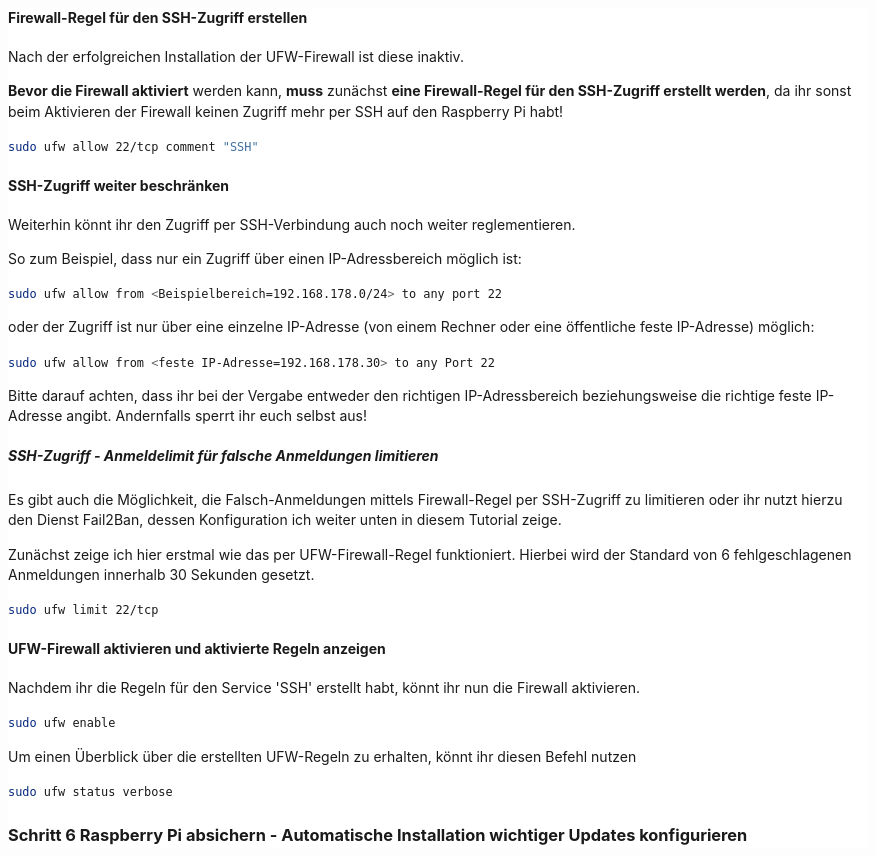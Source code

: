 #### Firewall-Regel für den SSH-Zugriff erstellen

Nach der erfolgreichen Installation der UFW-Firewall ist diese inaktiv.

**Bevor die Firewall aktiviert** werden kann, **muss** zunächst **eine Firewall-Regel für den SSH-Zugriff erstellt werden**, da ihr sonst beim Aktivieren der Firewall keinen Zugriff mehr per SSH auf den Raspberry Pi habt!

```bash
sudo ufw allow 22/tcp comment "SSH"
```

#### SSH-Zugriff weiter beschränken

Weiterhin könnt ihr den Zugriff per SSH-Verbindung auch noch weiter reglementieren.

So zum Beispiel, dass nur ein Zugriff über einen IP-Adressbereich möglich ist:

```bash
sudo ufw allow from <Beispielbereich=192.168.178.0/24> to any port 22
```

oder der Zugriff ist nur über eine einzelne IP-Adresse (von einem Rechner oder eine öffentliche feste IP-Adresse) möglich:

```bash
sudo ufw allow from <feste IP-Adresse=192.168.178.30> to any Port 22
```

Bitte darauf achten, dass ihr bei der Vergabe entweder den richtigen IP-Adressbereich beziehungsweise die richtige feste IP-Adresse angibt. Andernfalls sperrt ihr euch selbst aus!

##### SSH-Zugriff - Anmeldelimit für falsche Anmeldungen limitieren

Es gibt auch die Möglichkeit, die Falsch-Anmeldungen mittels Firewall-Regel per SSH-Zugriff zu limitieren oder ihr nutzt hierzu den Dienst Fail2Ban, dessen Konfiguration ich weiter unten in diesem Tutorial zeige.

Zunächst zeige ich hier erstmal wie das per UFW-Firewall-Regel funktioniert. Hierbei wird der Standard von 6 fehlgeschlagenen Anmeldungen innerhalb 30 Sekunden gesetzt.

```bash
sudo ufw limit 22/tcp
```

#### UFW-Firewall aktivieren und aktivierte Regeln anzeigen

Nachdem ihr die Regeln für den Service 'SSH' erstellt habt, könnt ihr nun die Firewall aktivieren.

```bash
sudo ufw enable
```

Um einen Überblick über die erstellten UFW-Regeln zu erhalten, könnt ihr diesen Befehl nutzen

```bash
sudo ufw status verbose
```

### Schritt 6 Raspberry Pi absichern - Automatische Installation wichtiger Updates konfigurieren
